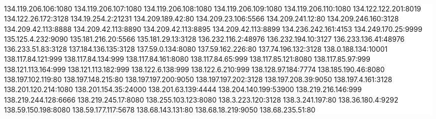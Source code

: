 134.119.206.106:1080
134.119.206.107:1080
134.119.206.108:1080
134.119.206.109:1080
134.119.206.110:1080
134.122.122.201:8019
134.122.26.172:3128
134.19.254.2:21231
134.209.189.42:80
134.209.23.106:5566
134.209.241.12:80
134.209.246.160:3128
134.209.42.113:8888
134.209.42.113:8890
134.209.42.113:8895
134.209.42.113:8899
134.236.242.161:4153
134.249.170.25:9999
135.125.4.232:9090
135.181.216.20:5566
135.181.29.13:3128
136.232.116.2:48976
136.232.194.10:3127
136.233.136.41:48976
136.233.51.83:3128
137.184.136.135:3128
137.59.0.134:8080
137.59.162.226:80
137.74.196.132:3128
138.0.188.134:10001
138.117.84.121:999
138.117.84.134:999
138.117.84.161:8080
138.117.84.65:999
138.117.85.121:8080
138.117.85.97:999
138.121.113.164:999
138.121.113.182:999
138.122.6.138:999
138.122.6.210:999
138.128.97.184:7774
138.185.190.46:8080
138.197.102.119:80
138.197.148.215:80
138.197.197.200:9050
138.197.197.202:3128
138.197.208.39:9050
138.197.4.161:3128
138.201.120.214:1080
138.201.154.35:24000
138.201.63.139:4444
138.204.140.199:53900
138.219.216.146:999
138.219.244.128:6666
138.219.245.17:8080
138.255.103.123:8080
138.3.223.120:3128
138.3.241.197:80
138.36.180.4:9292
138.59.150.198:8080
138.59.177.117:5678
138.68.143.131:80
138.68.18.219:9050
138.68.235.51:80